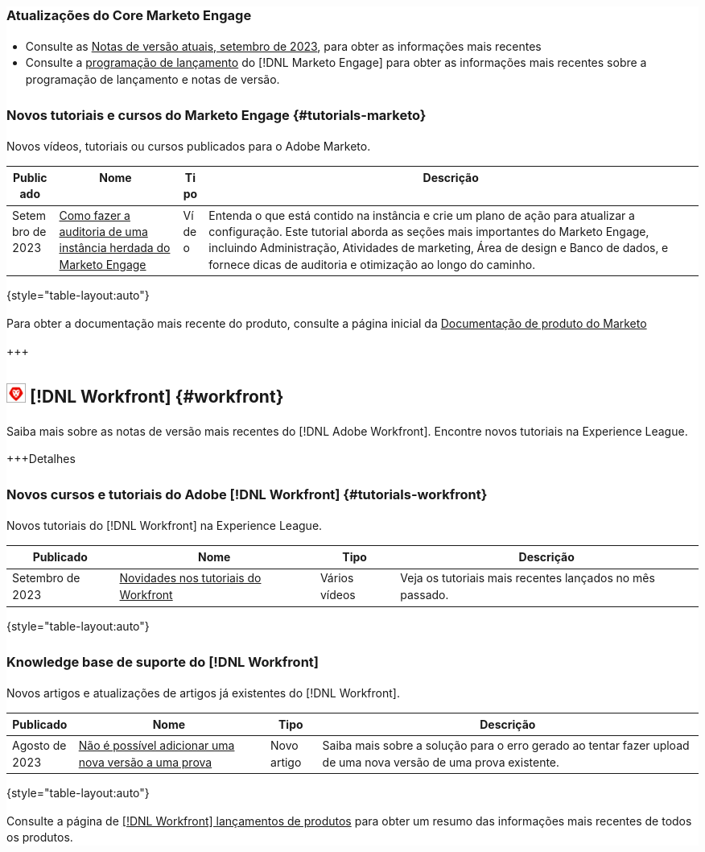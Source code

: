 ### Atualizações do Core Marketo Engage

* Consulte as [Notas de versão atuais, setembro de 2023](https://experienceleague.adobe.com/docs/marketo/using/release-notes/current.html?lang=pt-BR), para obter as informações mais recentes
* Consulte a [programação de lançamento](https://experienceleague.adobe.com/docs/marketo/using/release-notes/release-schedule.html?lang=pt-BR) do [!DNL Marketo Engage] para obter as informações mais recentes sobre a programação de lançamento e notas de versão.

### Novos tutoriais e cursos do Marketo Engage {#tutorials-marketo}

Novos vídeos, tutoriais ou cursos publicados para o Adobe Marketo.

| Publicado | Nome | Tipo | Descrição |
| -----------| ---------- | ---------- | ---------- |
| Setembro de 2023 | [Como fazer a auditoria de uma instância herdada do Marketo Engage](https://experienceleague.adobe.com/docs/marketo-learn/tutorials/fundamentals/inherted-instance-audit.html?lang=pt-BR) | Vídeo | Entenda o que está contido na instância e crie um plano de ação para atualizar a configuração. Este tutorial aborda as seções mais importantes do Marketo Engage, incluindo Administração, Atividades de marketing, Área de design e Banco de dados, e fornece dicas de auditoria e otimização ao longo do caminho. |

{style="table-layout:auto"}

Para obter a documentação mais recente do produto, consulte a página inicial da [Documentação de produto do Marketo](https://experienceleague.adobe.com/docs/marketo/using/home.html?lang=pt-BR)

+++

## ![Ícone](/assets/workfront.png) [!DNL Workfront] {#workfront}

Saiba mais sobre as notas de versão mais recentes do [!DNL Adobe Workfront]. Encontre novos tutoriais na Experience League.

+++Detalhes

### Novos cursos e tutoriais do Adobe [!DNL Workfront] {#tutorials-workfront}

Novos tutoriais do [!DNL Workfront] na Experience League.

| Publicado | Nome | Tipo | Descrição |
| -----------| ---------- | ---------- | ---------- |
| Setembro de 2023 | [Novidades nos tutoriais do Workfront](https://experienceleague.adobe.com/docs/workfront-learn/tutorials-workfront/home.html?lang=pt-BR#what%E2%80%99s-new%3F) | Vários vídeos | Veja os tutoriais mais recentes lançados no mês passado. |

{style="table-layout:auto"}

### Knowledge base de suporte do [!DNL Workfront]

Novos artigos e atualizações de artigos já existentes do [!DNL Workfront].

| Publicado | Nome | Tipo | Descrição |
| -----------| ---------- | ---------- | ---------- |
| Agosto de 2023 | [Não é possível adicionar uma nova versão a uma prova](https://experienceleague.adobe.com/docs/experience-cloud-kcs/kbarticles/KA-22747.html?lang=pt-BR) | Novo artigo | Saiba mais sobre a solução para o erro gerado ao tentar fazer upload de uma nova versão de uma prova existente. |

{style="table-layout:auto"}

Consulte a página de [[!DNL Workfront] lançamentos de produtos](https://experienceleague.adobe.com/docs/workfront/using/product-announcements/product-releases/product-releases.html?lang=pt-BR) para obter um resumo das informações mais recentes de todos os produtos.
